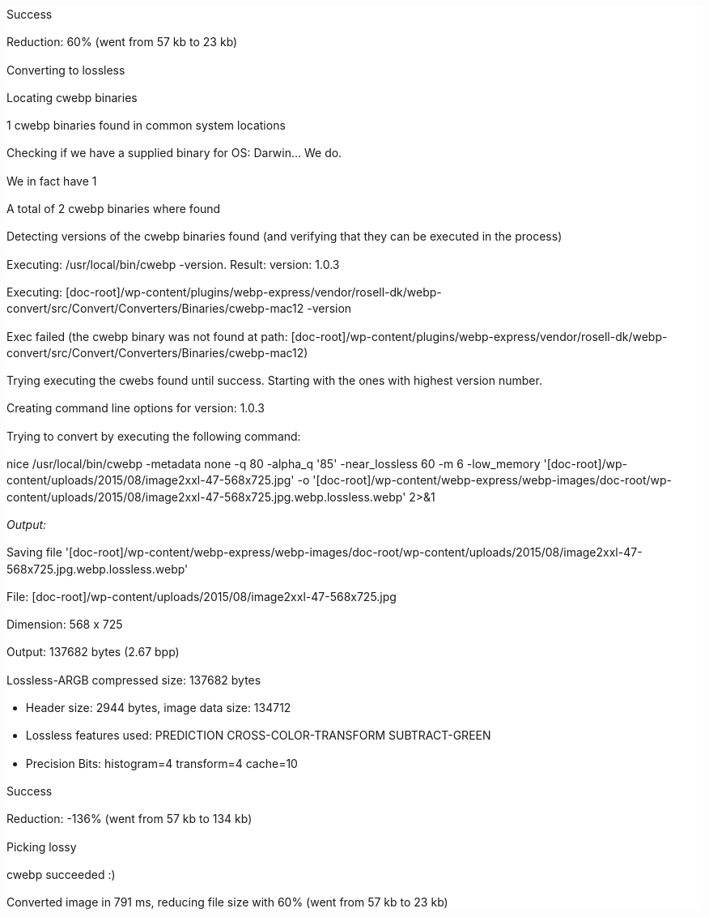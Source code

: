 Success

Reduction: 60% (went from 57 kb to 23 kb)


Converting to lossless

Locating cwebp binaries

1 cwebp binaries found in common system locations

Checking if we have a supplied binary for OS: Darwin... We do.

We in fact have 1

A total of 2 cwebp binaries where found

Detecting versions of the cwebp binaries found (and verifying that they can be executed in the process)

Executing: /usr/local/bin/cwebp -version. Result: version: 1.0.3

Executing: [doc-root]/wp-content/plugins/webp-express/vendor/rosell-dk/webp-convert/src/Convert/Converters/Binaries/cwebp-mac12 -version

Exec failed (the cwebp binary was not found at path: [doc-root]/wp-content/plugins/webp-express/vendor/rosell-dk/webp-convert/src/Convert/Converters/Binaries/cwebp-mac12)

Trying executing the cwebs found until success. Starting with the ones with highest version number.

Creating command line options for version: 1.0.3

Trying to convert by executing the following command:

nice /usr/local/bin/cwebp -metadata none -q 80 -alpha_q '85' -near_lossless 60 -m 6 -low_memory '[doc-root]/wp-content/uploads/2015/08/image2xxl-47-568x725.jpg' -o '[doc-root]/wp-content/webp-express/webp-images/doc-root/wp-content/uploads/2015/08/image2xxl-47-568x725.jpg.webp.lossless.webp' 2>&1


*Output:* 

Saving file '[doc-root]/wp-content/webp-express/webp-images/doc-root/wp-content/uploads/2015/08/image2xxl-47-568x725.jpg.webp.lossless.webp'

File:      [doc-root]/wp-content/uploads/2015/08/image2xxl-47-568x725.jpg

Dimension: 568 x 725

Output:    137682 bytes (2.67 bpp)

Lossless-ARGB compressed size: 137682 bytes

  * Header size: 2944 bytes, image data size: 134712

  * Lossless features used: PREDICTION CROSS-COLOR-TRANSFORM SUBTRACT-GREEN

  * Precision Bits: histogram=4 transform=4 cache=10


Success

Reduction: -136% (went from 57 kb to 134 kb)


Picking lossy

cwebp succeeded :)


Converted image in 791 ms, reducing file size with 60% (went from 57 kb to 23 kb)

